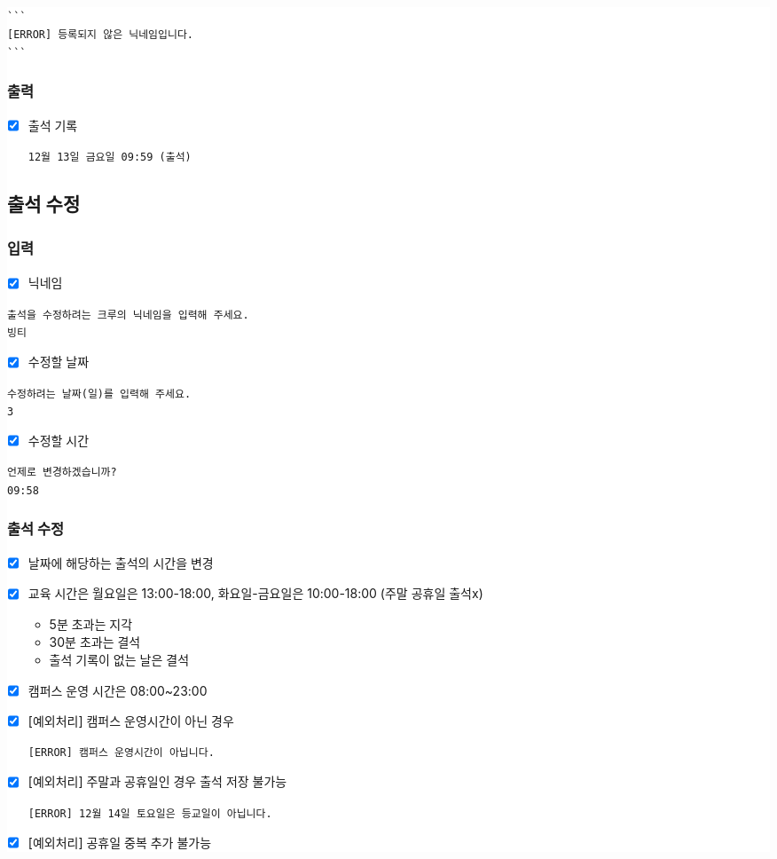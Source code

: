     ```
    [ERROR] 등록되지 않은 닉네임입니다.
    ```

### 출력

- [x] 출석 기록

    ```
    12월 13일 금요일 09:59 (출석)
    ```

## 출석 수정

### 입력

- [x] 닉네임

```
출석을 수정하려는 크루의 닉네임을 입력해 주세요.
빙티
```

- [x] 수정할 날짜

```
수정하려는 날짜(일)를 입력해 주세요.
3
```

- [x] 수정할 시간

```
언제로 변경하겠습니까?
09:58
```

### 출석 수정

- [x] 날짜에 해당하는 출석의 시간을 변경
- [x] 교육 시간은 월요일은 13:00-18:00, 화요일-금요일은 10:00-18:00 (주말 공휴일 출석x)
    - 5분 초과는 지각
    - 30분 초과는 결석
    - 출석 기록이 없는 날은 결석
- [x] 캠퍼스 운영 시간은 08:00~23:00
- [x] [예외처리] 캠퍼스 운영시간이 아닌 경우
    ```
    [ERROR] 캠퍼스 운영시간이 아닙니다.
    ```
- [x] [예외처리] 주말과 공휴일인 경우 출석 저장 불가능

    ```
    [ERROR] 12월 14일 토요일은 등교일이 아닙니다.
    ```

- [x] [예외처리] 공휴일 중복 추가 불가능
